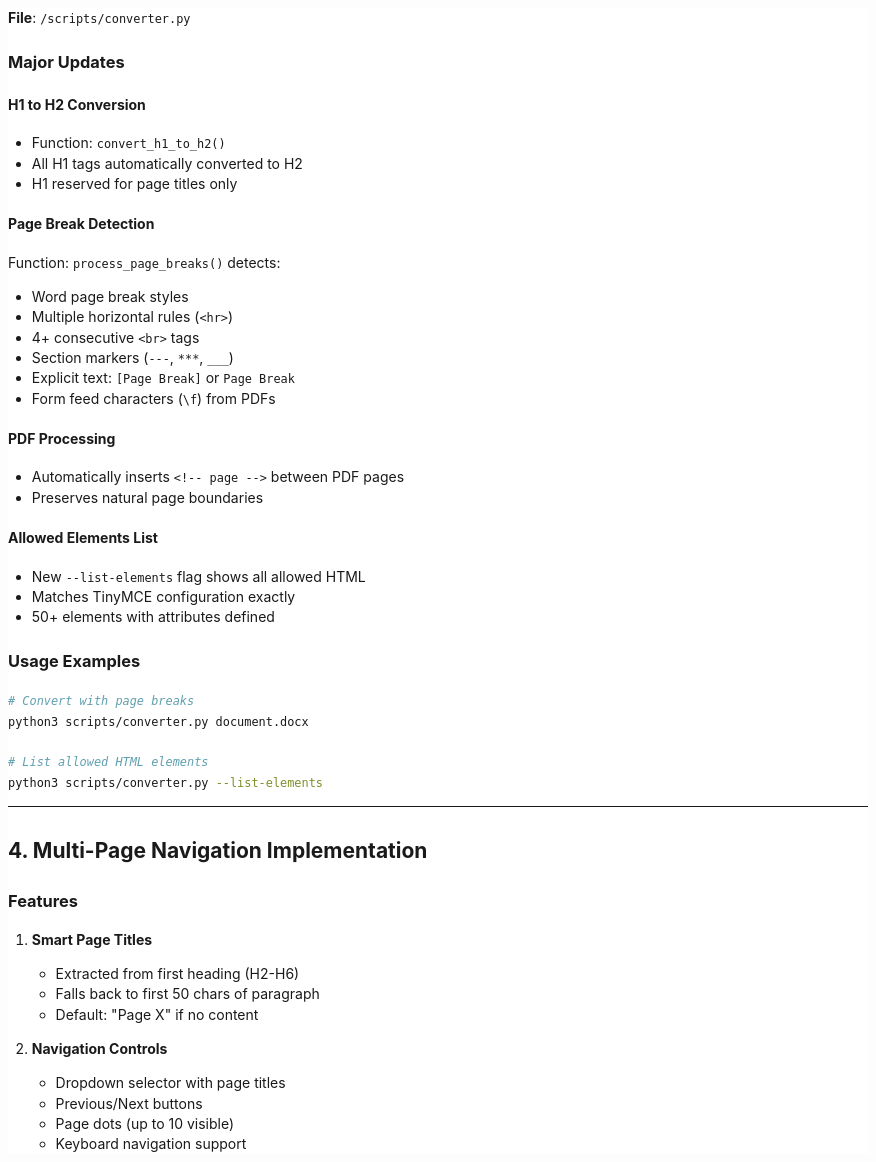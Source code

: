 **File**: `/scripts/converter.py`

### Major Updates

#### H1 to H2 Conversion
- Function: `convert_h1_to_h2()`
- All H1 tags automatically converted to H2
- H1 reserved for page titles only

#### Page Break Detection
Function: `process_page_breaks()` detects:
- Word page break styles
- Multiple horizontal rules (`<hr>`)
- 4+ consecutive `<br>` tags
- Section markers (`---`, `***`, `___`)
- Explicit text: `[Page Break]` or `Page Break`
- Form feed characters (`\f`) from PDFs

#### PDF Processing
- Automatically inserts `<!-- page -->` between PDF pages
- Preserves natural page boundaries

#### Allowed Elements List
- New `--list-elements` flag shows all allowed HTML
- Matches TinyMCE configuration exactly
- 50+ elements with attributes defined

### Usage Examples
```bash
# Convert with page breaks
python3 scripts/converter.py document.docx

# List allowed HTML elements
python3 scripts/converter.py --list-elements
```

---

## 4. Multi-Page Navigation Implementation

### Features
1. **Smart Page Titles**
   - Extracted from first heading (H2-H6)
   - Falls back to first 50 chars of paragraph
   - Default: "Page X" if no content

2. **Navigation Controls**
   - Dropdown selector with page titles
   - Previous/Next buttons
   - Page dots (up to 10 visible)
   - Keyboard navigation support
